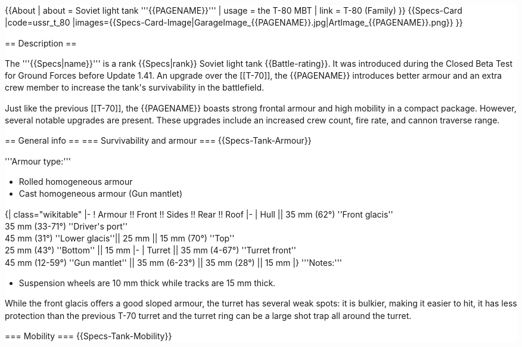 {{About
| about = Soviet light tank '''{{PAGENAME}}'''
| usage = the T-80 MBT
| link = T-80 (Family)
}}
{{Specs-Card
|code=ussr_t_80
|images={{Specs-Card-Image|GarageImage_{{PAGENAME}}.jpg|ArtImage_{{PAGENAME}}.png}}
}}

== Description ==

The '''{{Specs|name}}''' is a rank {{Specs|rank}} Soviet light tank {{Battle-rating}}. It was introduced during the Closed Beta Test for Ground Forces before Update 1.41. An upgrade over the [[T-70]], the {{PAGENAME}} introduces better armour and an extra crew member to increase the tank's survivability in the battlefield.

Just like the previous [[T-70]], the {{PAGENAME}} boasts strong frontal armour and high mobility in a compact package. However, several notable upgrades are present. These upgrades include an increased crew count, fire rate, and cannon traverse range.

== General info ==
=== Survivability and armour ===
{{Specs-Tank-Armour}}

'''Armour type:'''

* Rolled homogeneous armour
* Cast homogeneous armour (Gun mantlet)

{| class="wikitable"
|-
! Armour !! Front !! Sides !! Rear !! Roof
|-
| Hull || 35 mm (62°) ''Front glacis'' <br> 35 mm (33-71°) ''Driver's port'' <br> 45 mm (31°) ''Lower glacis''|| 25 mm || 15 mm (70°) ''Top'' <br> 25 mm (43°) ''Bottom'' || 15 mm
|-
| Turret || 35 mm (4-67°) ''Turret front'' <br> 45 mm (12-59°) ''Gun mantlet'' || 35 mm (6-23°) || 35 mm (28°) || 15 mm
|}
'''Notes:'''

* Suspension wheels are 10 mm thick while tracks are 15 mm thick.

While the front glacis offers a good sloped armour, the turret has several weak spots: it is bulkier, making it easier to hit, it has less protection than the previous T-70 turret and the turret ring can be a large shot trap all around the turret.

=== Mobility ===
{{Specs-Tank-Mobility}}
